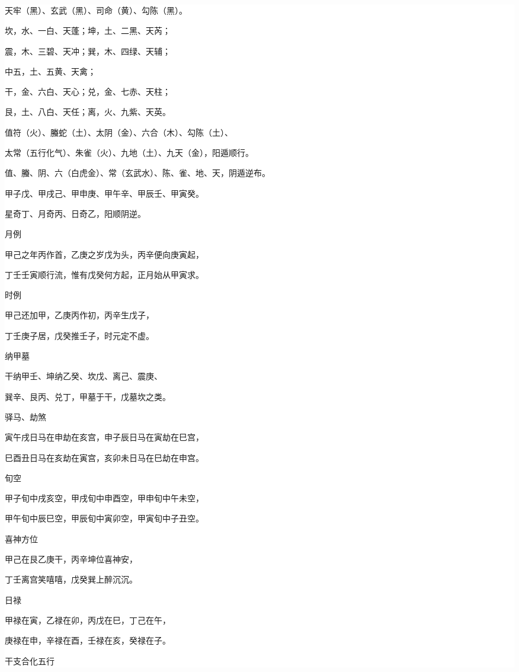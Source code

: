 天牢（黑）、玄武（黑）、司命（黄）、勾陈（黑）。

坎，水、一白、天蓬；坤，土、二黑、天芮；

震，木、三碧、天冲；巽，木、四绿、天辅；

中五，土、五黄、天禽；

干，金、六白、天心；兑，金、七赤、天柱；

艮，土、八白、天任；离，火、九紫、天英。

值符（火）、螣蛇（土）、太阴（金）、六合（木）、勾陈（土）、

太常（五行化气）、朱雀（火）、九地（土）、九天（金），阳遁顺行。

值、螣、阴、六（白虎金）、常（玄武水）、陈、雀、地、天，阴遁逆布。

甲子戊、甲戌己、甲申庚、甲午辛、甲辰壬、甲寅癸。

星奇丁、月奇丙、日奇乙，阳顺阴逆。

月例

甲己之年丙作首，乙庚之岁戊为头，丙辛便向庚寅起，

丁壬壬寅顺行流，惟有戊癸何方起，正月始从甲寅求。

时例

甲己还加甲，乙庚丙作初，丙辛生戊子，

丁壬庚子居，戊癸推壬子，时元定不虚。

纳甲墓

干纳甲壬、坤纳乙癸、坎戊、离己、震庚、

巽辛、艮丙、兑丁，甲墓于干，戊墓坎之类。

驿马、劫煞

寅午戌日马在申劫在亥宫，申子辰日马在寅劫在巳宫，

巳酉丑日马在亥劫在寅宫，亥卯未日马在巳劫在申宫。

旬空

甲子旬中戌亥空，甲戌旬中申酉空，甲申旬中午未空，

甲午旬中辰巳空，甲辰旬中寅卯空，甲寅旬中子丑空。

喜神方位

甲己在艮乙庚干，丙辛坤位喜神安，

丁壬离宫笑嘻嘻，戊癸巽上醉沉沉。

日禄

甲禄在寅，乙禄在卯，丙戊在巳，丁己在午，

庚禄在申，辛禄在酉，壬禄在亥，癸禄在子。

干支合化五行
